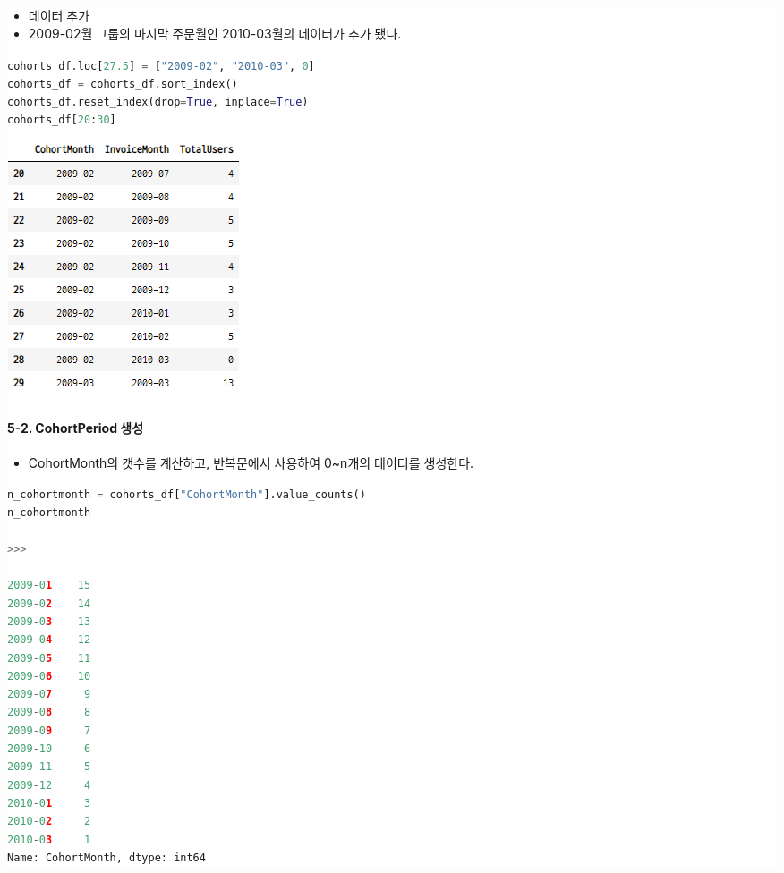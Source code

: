 - 데이터 추가
- 2009-02월 그룹의 마지막 주문월인 2010-03월의 데이터가 추가 됐다.

```python
cohorts_df.loc[27.5] = ["2009-02", "2010-03", 0]
cohorts_df = cohorts_df.sort_index()
cohorts_df.reset_index(drop=True, inplace=True)
cohorts_df[20:30]
```

![cohort_case_1_10.png](./images/cohort_case_1_10.png)

#### 5-2. CohortPeriod 생성
- CohortMonth의 갯수를 계산하고, 반복문에서 사용하여 0~n개의 데이터를 생성한다.

```python
n_cohortmonth = cohorts_df["CohortMonth"].value_counts()
n_cohortmonth

>>>

2009-01    15
2009-02    14
2009-03    13
2009-04    12
2009-05    11
2009-06    10
2009-07     9
2009-08     8
2009-09     7
2009-10     6
2009-11     5
2009-12     4
2010-01     3
2010-02     2
2010-03     1
Name: CohortMonth, dtype: int64
```
